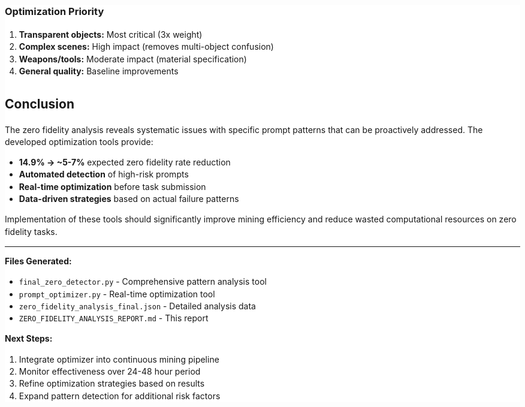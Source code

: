 ### Optimization Priority
1. **Transparent objects:** Most critical (3x weight)
2. **Complex scenes:** High impact (removes multi-object confusion)
3. **Weapons/tools:** Moderate impact (material specification)
4. **General quality:** Baseline improvements

## Conclusion

The zero fidelity analysis reveals systematic issues with specific prompt patterns that can be proactively addressed. The developed optimization tools provide:

- **14.9% → ~5-7%** expected zero fidelity rate reduction
- **Automated detection** of high-risk prompts
- **Real-time optimization** before task submission
- **Data-driven strategies** based on actual failure patterns

Implementation of these tools should significantly improve mining efficiency and reduce wasted computational resources on zero fidelity tasks.

---

**Files Generated:**
- `final_zero_detector.py` - Comprehensive pattern analysis tool
- `prompt_optimizer.py` - Real-time optimization tool  
- `zero_fidelity_analysis_final.json` - Detailed analysis data
- `ZERO_FIDELITY_ANALYSIS_REPORT.md` - This report

**Next Steps:**
1. Integrate optimizer into continuous mining pipeline
2. Monitor effectiveness over 24-48 hour period
3. Refine optimization strategies based on results
4. Expand pattern detection for additional risk factors 